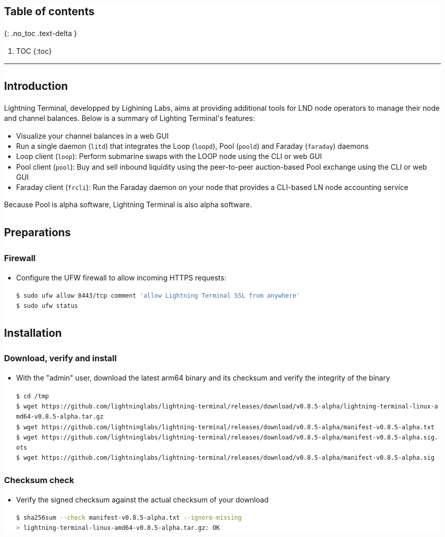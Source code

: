 
## Table of contents
{: .no_toc .text-delta }

1. TOC
{:toc}

---
## Introduction

Lightning Terminal, developped by Lighining Labs, aims at providing additional tools for LND node operators to manage their node and channel balances. Below is a summary of Lighting Terminal's features:

* Visualize your channel balances in a web GUI
* Run a single daemon (`litd`) that integrates the Loop (`loopd`), Pool (`poold`) and Faraday (`faraday`) daemons
* Loop client (`loop`): Perform submarine swaps with the LOOP node using the CLI or web GUI
* Pool client (`pool`): Buy and sell inbound liquidity using the peer-to-peer auction-based Pool exchange using the CLI or web GUI
* Faraday client (`frcli`): Run the Faraday daemon on your node that provides a CLI-based LN node accounting service

Because Pool is alpha software, Lightning Terminal is also alpha software.

## Preparations

### Firewall

* Configure the UFW firewall to allow incoming HTTPS requests:

  ```sh
  $ sudo ufw allow 8443/tcp comment 'allow Lightning Terminal SSL from anywhere'
  $ sudo ufw status
  ```

## Installation

### Download, verify and install

* With the "admin" user, download the latest arm64 binary and its checksum and verify the integrity of the binary

  ```sh
  $ cd /tmp
  $ wget https://github.com/lightninglabs/lightning-terminal/releases/download/v0.8.5-alpha/lightning-terminal-linux-amd64-v0.8.5-alpha.tar.gz
  $ wget https://github.com/lightninglabs/lightning-terminal/releases/download/v0.8.5-alpha/manifest-v0.8.5-alpha.txt
  $ wget https://github.com/lightninglabs/lightning-terminal/releases/download/v0.8.5-alpha/manifest-v0.8.5-alpha.sig.ots
  $ wget https://github.com/lightninglabs/lightning-terminal/releases/download/v0.8.5-alpha/manifest-v0.8.5-alpha.sig

### Checksum check

* Verify the signed checksum against the actual checksum of your download

  ```sh
  $ sha256sum --check manifest-v0.8.5-alpha.txt --ignore-missing
  > lightning-terminal-linux-amd64-v0.8.5-alpha.tar.gz: OK
  ```

